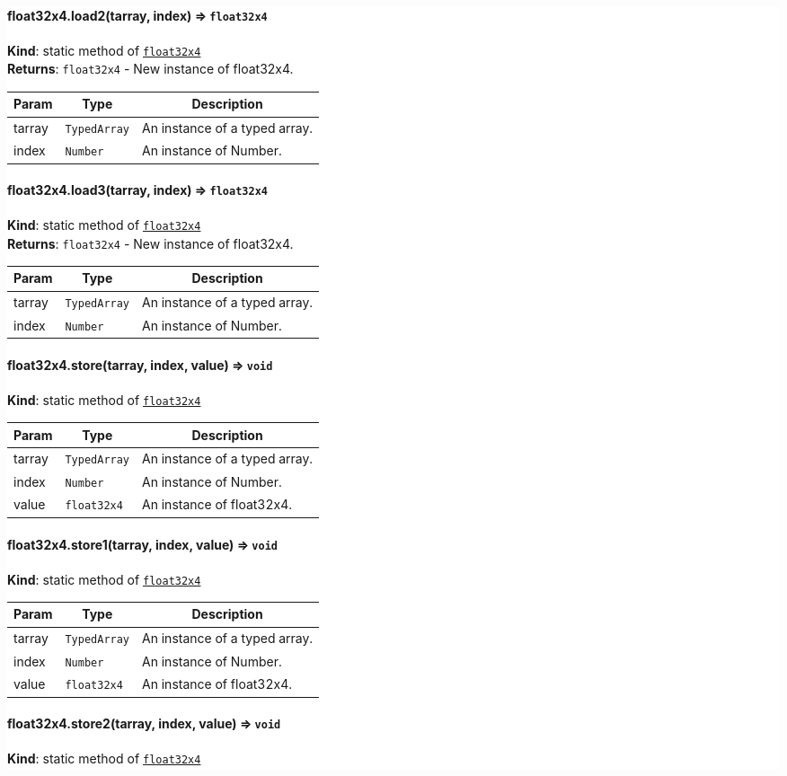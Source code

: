 <a name="SIMD.float32x4.load2"></a>
#### float32x4.load2(tarray, index) ⇒ <code>float32x4</code>
**Kind**: static method of <code>[float32x4](#SIMD.float32x4)</code>  
**Returns**: <code>float32x4</code> - New instance of float32x4.  

| Param | Type | Description |
| --- | --- | --- |
| tarray | <code>TypedArray</code> | An instance of a typed array. |
| index | <code>Number</code> | An instance of Number. |

<a name="SIMD.float32x4.load3"></a>
#### float32x4.load3(tarray, index) ⇒ <code>float32x4</code>
**Kind**: static method of <code>[float32x4](#SIMD.float32x4)</code>  
**Returns**: <code>float32x4</code> - New instance of float32x4.  

| Param | Type | Description |
| --- | --- | --- |
| tarray | <code>TypedArray</code> | An instance of a typed array. |
| index | <code>Number</code> | An instance of Number. |

<a name="SIMD.float32x4.store"></a>
#### float32x4.store(tarray, index, value) ⇒ <code>void</code>
**Kind**: static method of <code>[float32x4](#SIMD.float32x4)</code>  

| Param | Type | Description |
| --- | --- | --- |
| tarray | <code>TypedArray</code> | An instance of a typed array. |
| index | <code>Number</code> | An instance of Number. |
| value | <code>float32x4</code> | An instance of float32x4. |

<a name="SIMD.float32x4.store1"></a>
#### float32x4.store1(tarray, index, value) ⇒ <code>void</code>
**Kind**: static method of <code>[float32x4](#SIMD.float32x4)</code>  

| Param | Type | Description |
| --- | --- | --- |
| tarray | <code>TypedArray</code> | An instance of a typed array. |
| index | <code>Number</code> | An instance of Number. |
| value | <code>float32x4</code> | An instance of float32x4. |

<a name="SIMD.float32x4.store2"></a>
#### float32x4.store2(tarray, index, value) ⇒ <code>void</code>
**Kind**: static method of <code>[float32x4](#SIMD.float32x4)</code>  
